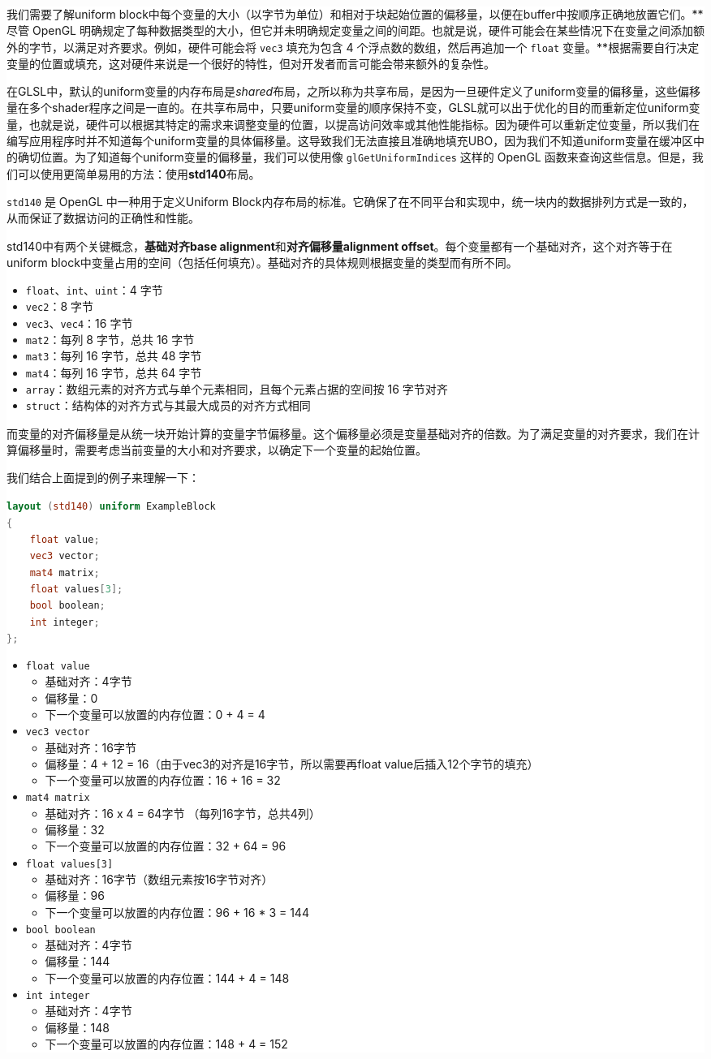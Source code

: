 我们需要了解uniform block中每个变量的大小（以字节为单位）和相对于块起始位置的偏移量，以便在buffer中按顺序正确地放置它们。**尽管 OpenGL 明确规定了每种数据类型的大小，但它并未明确规定变量之间的间距。也就是说，硬件可能会在某些情况下在变量之间添加额外的字节，以满足对齐要求。例如，硬件可能会将 `vec3` 填充为包含 4 个浮点数的数组，然后再追加一个 `float` 变量。**根据需要自行决定变量的位置或填充，这对硬件来说是一个很好的特性，但对开发者而言可能会带来额外的复杂性。

在GLSL中，默认的uniform变量的内存布局是*shared*布局，之所以称为共享布局，是因为一旦硬件定义了uniform变量的偏移量，这些偏移量在多个shader程序之间是一直的。在共享布局中，只要uniform变量的顺序保持不变，GLSL就可以出于优化的目的而重新定位uniform变量，也就是说，硬件可以根据其特定的需求来调整变量的位置，以提高访问效率或其他性能指标。因为硬件可以重新定位变量，所以我们在编写应用程序时并不知道每个uniform变量的具体偏移量。这导致我们无法直接且准确地填充UBO，因为我们不知道uniform变量在缓冲区中的确切位置。为了知道每个uniform变量的偏移量，我们可以使用像 `glGetUniformIndices` 这样的 OpenGL 函数来查询这些信息。但是，我们可以使用更简单易用的方法：使用**std140**布局。

`std140` 是 OpenGL 中一种用于定义Uniform Block内存布局的标准。它确保了在不同平台和实现中，统一块内的数据排列方式是一致的，从而保证了数据访问的正确性和性能。

std140中有两个关键概念，**基础对齐base alignment**和**对齐偏移量alignment offset**。每个变量都有一个基础对齐，这个对齐等于在uniform block中变量占用的空间（包括任何填充）。基础对齐的具体规则根据变量的类型而有所不同。

- `float`、`int`、`uint`：4 字节
- `vec2`：8 字节
- `vec3`、`vec4`：16 字节
- `mat2`：每列 8 字节，总共 16 字节
- `mat3`：每列 16 字节，总共 48 字节
- `mat4`：每列 16 字节，总共 64 字节
- `array`：数组元素的对齐方式与单个元素相同，且每个元素占据的空间按 16 字节对齐
- `struct`：结构体的对齐方式与其最大成员的对齐方式相同

而变量的对齐偏移量是从统一块开始计算的变量字节偏移量。这个偏移量必须是变量基础对齐的倍数。为了满足变量的对齐要求，我们在计算偏移量时，需要考虑当前变量的大小和对齐要求，以确定下一个变量的起始位置。

我们结合上面提到的例子来理解一下：

```glsl
layout (std140) uniform ExampleBlock
{
    float value;
    vec3 vector;
    mat4 matrix;
    float values[3];
    bool boolean;
    int integer;
};
```

- `float value`
   - 基础对齐：4字节
   - 偏移量：0
   - 下一个变量可以放置的内存位置：0 + 4 = 4
- `vec3 vector`
   - 基础对齐：16字节
   - 偏移量：4 + 12 = 16（由于vec3的对齐是16字节，所以需要再float value后插入12个字节的填充）
   - 下一个变量可以放置的内存位置：16 + 16 = 32
- `mat4 matrix`
   - 基础对齐：16 x 4 = 64字节 （每列16字节，总共4列）
   - 偏移量：32
   - 下一个变量可以放置的内存位置：32 + 64 = 96
- `float values[3]`
  - 基础对齐：16字节（数组元素按16字节对齐）
  - 偏移量：96
  - 下一个变量可以放置的内存位置：96 + 16 * 3 = 144
- `bool boolean`
  - 基础对齐：4字节
  - 偏移量：144
  - 下一个变量可以放置的内存位置：144 + 4 = 148
- `int integer`
  - 基础对齐：4字节
  - 偏移量：148
  - 下一个变量可以放置的内存位置：148 + 4 = 152
